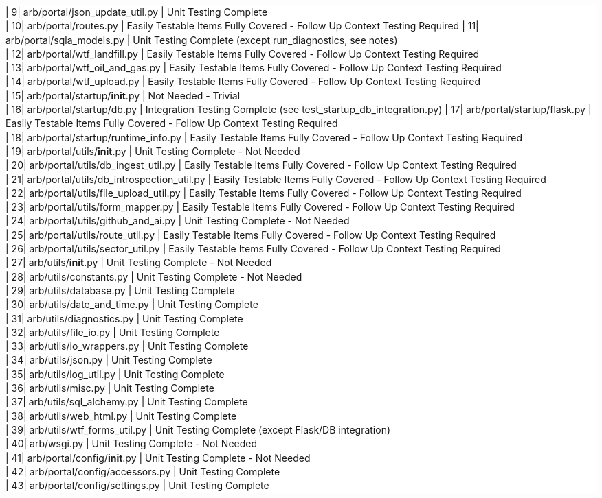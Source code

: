 |  9| arb/portal/json_update_util.py                | Unit Testing Complete                   
| 10| arb/portal/routes.py                          | Easily Testable Items Fully Covered - Follow Up Context Testing Required 
| 11| arb/portal/sqla_models.py                     | Unit Testing Complete (except run_diagnostics, see notes)          
| 12| arb/portal/wtf_landfill.py                    | Easily Testable Items Fully Covered - Follow Up Context Testing Required        
| 13| arb/portal/wtf_oil_and_gas.py                 | Easily Testable Items Fully Covered - Follow Up Context Testing Required        
| 14| arb/portal/wtf_upload.py                      | Easily Testable Items Fully Covered - Follow Up Context Testing Required        
| 15| arb/portal/startup/__init__.py                | Not Needed - Trivial       
| 16| arb/portal/startup/db.py                      | Integration Testing Complete (see test_startup_db_integration.py) 
| 17| arb/portal/startup/flask.py                   | Easily Testable Items Fully Covered - Follow Up Context Testing Required        
| 18| arb/portal/startup/runtime_info.py            | Easily Testable Items Fully Covered - Follow Up Context Testing Required        
| 19| arb/portal/utils/__init__.py                  | Unit Testing Complete - Not Needed       
| 20| arb/portal/utils/db_ingest_util.py            | Easily Testable Items Fully Covered - Follow Up Context Testing Required        
| 21| arb/portal/utils/db_introspection_util.py     | Easily Testable Items Fully Covered - Follow Up Context Testing Required        
| 22| arb/portal/utils/file_upload_util.py          | Easily Testable Items Fully Covered - Follow Up Context Testing Required        
| 23| arb/portal/utils/form_mapper.py               | Easily Testable Items Fully Covered - Follow Up Context Testing Required        
| 24| arb/portal/utils/github_and_ai.py             | Unit Testing Complete - Not Needed       
| 25| arb/portal/utils/route_util.py                | Easily Testable Items Fully Covered - Follow Up Context Testing Required        
| 26| arb/portal/utils/sector_util.py               | Easily Testable Items Fully Covered - Follow Up Context Testing Required        
| 27| arb/utils/__init__.py                         | Unit Testing Complete - Not Needed       
| 28| arb/utils/constants.py                        | Unit Testing Complete - Not Needed       
| 29| arb/utils/database.py                         | Unit Testing Complete      
| 30| arb/utils/date_and_time.py                    | Unit Testing Complete      
| 31| arb/utils/diagnostics.py                      | Unit Testing Complete      
| 32| arb/utils/file_io.py                          | Unit Testing Complete      
| 33| arb/utils/io_wrappers.py                      | Unit Testing Complete      
| 34| arb/utils/json.py                             | Unit Testing Complete      
| 35| arb/utils/log_util.py                         | Unit Testing Complete   
| 36| arb/utils/misc.py                             | Unit Testing Complete   
| 37| arb/utils/sql_alchemy.py                      | Unit Testing Complete   
| 38| arb/utils/web_html.py                         | Unit Testing Complete   
| 39| arb/utils/wtf_forms_util.py                   | Unit Testing Complete (except Flask/DB integration)   
| 40| arb/wsgi.py                                   | Unit Testing Complete - Not Needed       
| 41| arb/portal/config/__init__.py                 | Unit Testing Complete - Not Needed       
| 42| arb/portal/config/accessors.py                | Unit Testing Complete                  
| 43| arb/portal/config/settings.py                 | Unit Testing Complete                  
